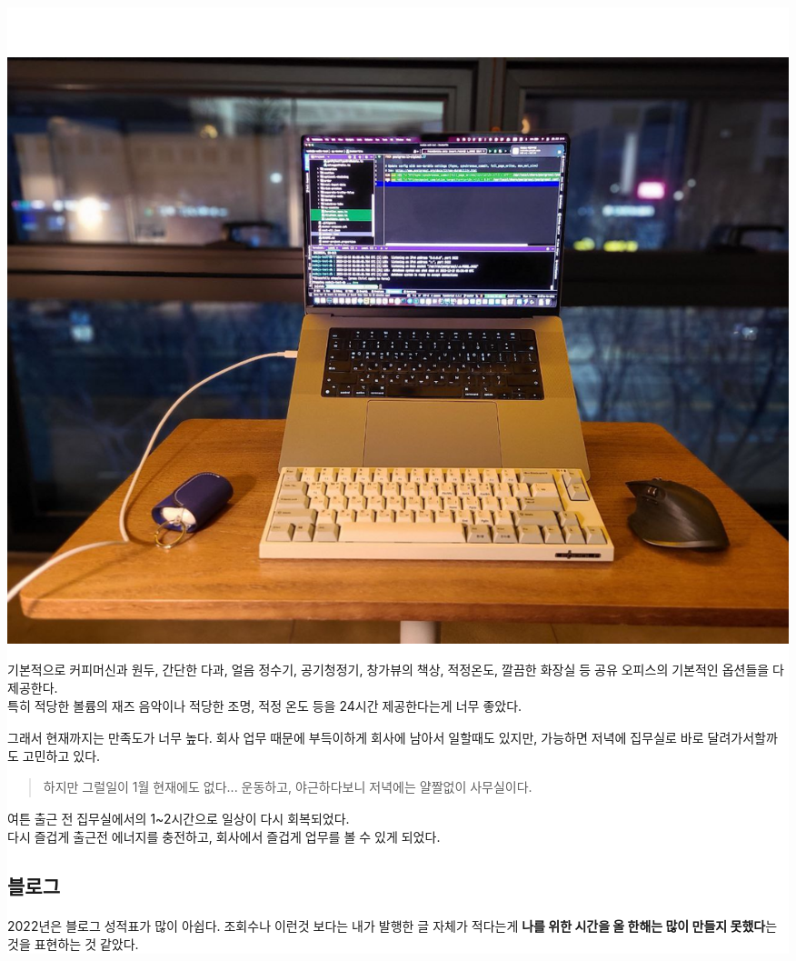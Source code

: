 <br/><br/>

![jibmusil2](./images/jibmusil2.jpg)

기본적으로 커피머신과 원두, 간단한 다과, 얼음 정수기, 공기청정기, 창가뷰의 책상, 적정온도, 깔끔한 화장실 등 공유 오피스의 기본적인 옵션들을 다 제공한다.  
특히 적당한 볼륨의 재즈 음악이나 적당한 조명, 적정 온도 등을 24시간 제공한다는게 너무 좋았다.  
  
그래서 현재까지는 만족도가 너무 높다.
회사 업무 때문에 부득이하게 회사에 남아서 일할때도 있지만, 가능하면 저녁에 집무실로 바로 달려가서할까도 고민하고 있다.

> 하지만 그럴일이 1월 현재에도 없다...
> 운동하고, 야근하다보니 저녁에는 얄짤없이 사무실이다.

여튼 출근 전 집무실에서의 1~2시간으로 일상이 다시 회복되었다.  
다시 즐겁게 출근전 에너지를 충전하고, 회사에서 즐겁게 업무를 볼 수 있게 되었다.

## 블로그

2022년은 블로그 성적표가 많이 아쉽다.
조회수나 이런것 보다는 내가 발행한 글 자체가 적다는게 **나를 위한 시간을 올 한해는 많이 만들지 못했다**는 것을 표현하는 것 같았다.  
  